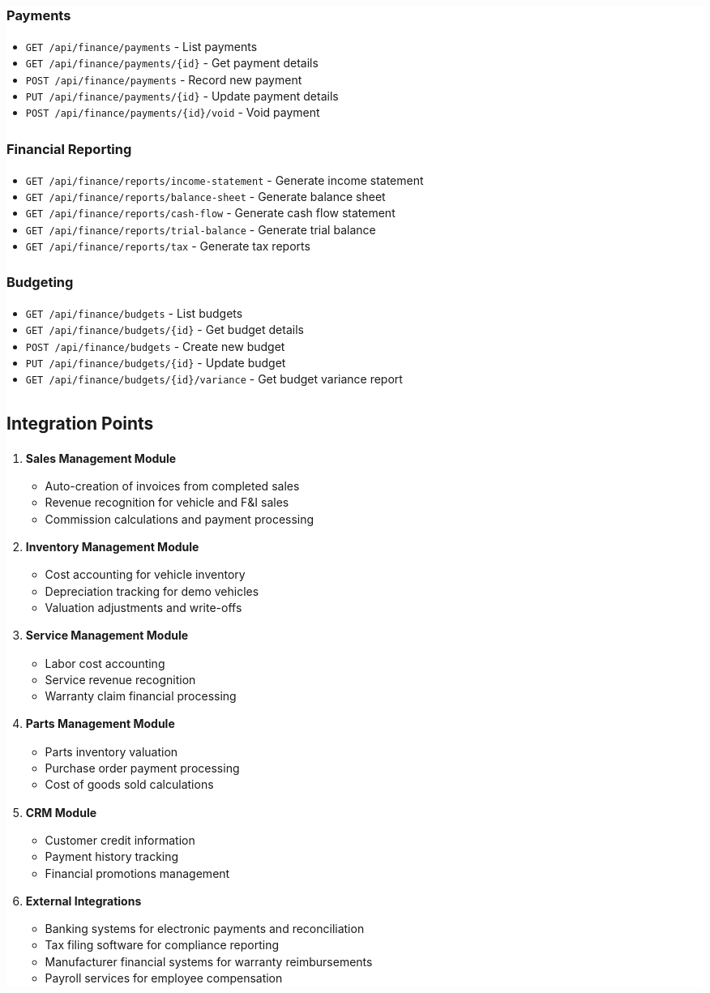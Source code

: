 ### Payments
- `GET /api/finance/payments` - List payments
- `GET /api/finance/payments/{id}` - Get payment details
- `POST /api/finance/payments` - Record new payment
- `PUT /api/finance/payments/{id}` - Update payment details
- `POST /api/finance/payments/{id}/void` - Void payment

### Financial Reporting
- `GET /api/finance/reports/income-statement` - Generate income statement
- `GET /api/finance/reports/balance-sheet` - Generate balance sheet
- `GET /api/finance/reports/cash-flow` - Generate cash flow statement
- `GET /api/finance/reports/trial-balance` - Generate trial balance
- `GET /api/finance/reports/tax` - Generate tax reports

### Budgeting
- `GET /api/finance/budgets` - List budgets
- `GET /api/finance/budgets/{id}` - Get budget details
- `POST /api/finance/budgets` - Create new budget
- `PUT /api/finance/budgets/{id}` - Update budget
- `GET /api/finance/budgets/{id}/variance` - Get budget variance report

## Integration Points

1. **Sales Management Module**
   - Auto-creation of invoices from completed sales
   - Revenue recognition for vehicle and F&I sales
   - Commission calculations and payment processing

2. **Inventory Management Module**
   - Cost accounting for vehicle inventory
   - Depreciation tracking for demo vehicles
   - Valuation adjustments and write-offs

3. **Service Management Module**
   - Labor cost accounting
   - Service revenue recognition
   - Warranty claim financial processing

4. **Parts Management Module**
   - Parts inventory valuation
   - Purchase order payment processing
   - Cost of goods sold calculations

5. **CRM Module**
   - Customer credit information
   - Payment history tracking
   - Financial promotions management

6. **External Integrations**
   - Banking systems for electronic payments and reconciliation
   - Tax filing software for compliance reporting
   - Manufacturer financial systems for warranty reimbursements
   - Payroll services for employee compensation
